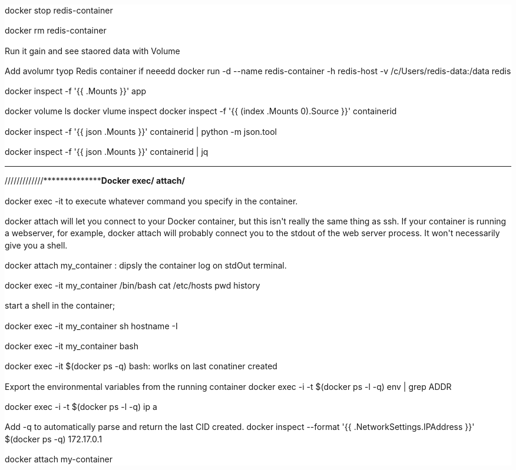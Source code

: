  docker stop redis-container

 docker rm redis-container

 Run it gain and see staored data with Volume



Add avolumr tyop Redis container if neeedd
docker run -d  --name redis-container -h redis-host -v /c/Users/redis-data:/data redis 


docker inspect -f '{{ .Mounts }}' app

docker volume ls
docker vlume inspect <volumename>
docker inspect -f '{{ (index .Mounts 0).Source }}' containerid

 docker inspect -f '{{ json .Mounts }}' containerid | python -m json.tool 

docker inspect -f '{{ json .Mounts }}' containerid | jq 

***********************************************



/////////////**********************Docker exec/ attach/********

docker exec -it <container name> <command> to execute whatever command you specify in the container.

docker attach will let you connect to your Docker container, but this isn't really the same thing as ssh. If your container is running a webserver, for example, docker attach will probably connect you to the stdout of the web server process. It won't necessarily give you a shell.


docker attach my_container : dipsly the container log on stdOut terminal.

docker exec -it my_container /bin/bash
cat /etc/hosts
pwd
history

start a shell in the container;

docker exec -it my_container sh
 hostname -I 

docker exec -it  my_container bash

docker exec -it  $(docker ps -q) bash: worlks on last conatiner created

Export the environmental variables from the running container
docker exec -i -t $(docker ps -l -q) env | grep ADDR
 

docker exec -i -t $(docker ps -l -q) ip a

Add -q to automatically parse and return the last CID created.
docker inspect --format '{{ .NetworkSettings.IPAddress }}' $(docker ps -q)
172.17.0.1
 

docker attach my-container
